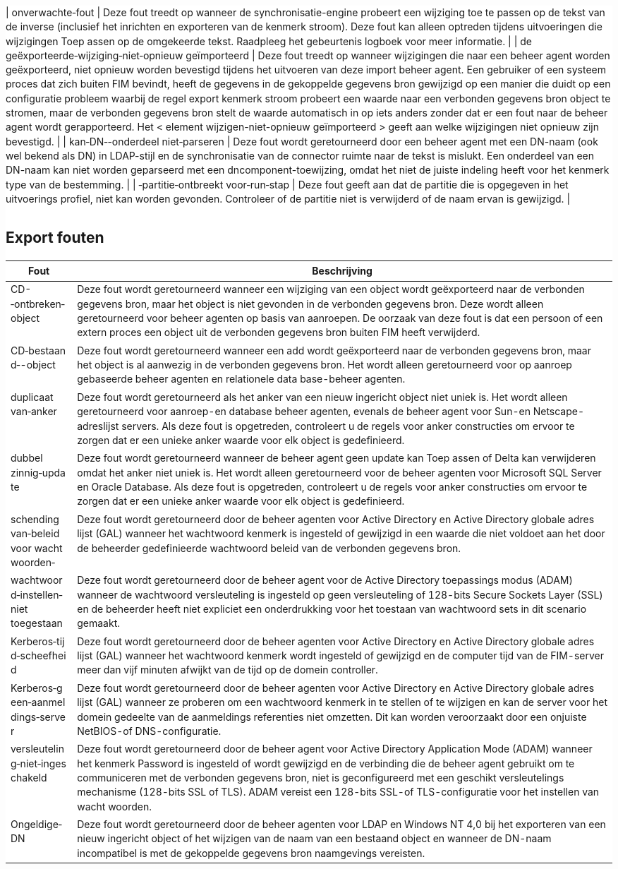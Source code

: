 | onverwachte&#8209;fout                              | Deze fout treedt op wanneer de synchronisatie-engine probeert een wijziging toe te passen op de tekst van de inverse (inclusief het inrichten en exporteren van de kenmerk stroom). Deze fout kan alleen optreden tijdens uitvoeringen die wijzigingen Toep assen op de omgekeerde tekst. Raadpleeg het gebeurtenis logboek voor meer informatie. |
| de geëxporteerde&#8209;wijziging&#8209;niet&#8209;opnieuw geïmporteerd                 | Deze fout treedt op wanneer wijzigingen die naar een beheer agent worden geëxporteerd, niet opnieuw worden bevestigd tijdens het uitvoeren van deze import beheer agent. Een gebruiker of een systeem proces dat zich buiten FIM bevindt, heeft de gegevens in de gekoppelde gegevens bron gewijzigd op een manier die duidt op een configuratie probleem waarbij de regel export kenmerk stroom probeert een waarde naar een verbonden gegevens bron object te stromen, maar de verbonden gegevens bron stelt de waarde automatisch in op iets anders zonder dat er een fout naar de beheer agent wordt gerapporteerd. Het \< element wijzigen-niet-opnieuw geïmporteerd \> geeft aan welke wijzigingen niet opnieuw zijn bevestigd. |
| kan&#8209;DN&#8209;-onderdeel niet&#8209;parseren                      | Deze fout wordt geretourneerd door een beheer agent met een DN-naam (ook wel bekend als DN) in LDAP-stijl en de synchronisatie van de connector ruimte naar de tekst is mislukt. Een onderdeel van een DN-naam kan niet worden geparseerd met een dncomponent-toewijzing, omdat het niet de juiste indeling heeft voor het kenmerk type van de bestemming. |
| &#8209;partitie&#8209;ontbreekt voor&#8209;run&#8209;stap                 | Deze fout geeft aan dat de partitie die is opgegeven in het uitvoerings profiel, niet kan worden gevonden. Controleer of de partitie niet is verwijderd of de naam ervan is gewijzigd. |

## <a name="export-errors"></a>Export fouten

|Fout | Beschrijving |
|----|----|  
| CD-&#8209;ontbreken&#8209;object         | Deze fout wordt geretourneerd wanneer een wijziging van een object wordt geëxporteerd naar de verbonden gegevens bron, maar het object is niet gevonden in de verbonden gegevens bron. Deze wordt alleen geretourneerd voor beheer agenten op basis van aanroepen. De oorzaak van deze fout is dat een persoon of een extern proces een object uit de verbonden gegevens bron buiten FIM heeft verwijderd.  |
| CD&#8209;bestaand&#8209;-object        | Deze fout wordt geretourneerd wanneer een add wordt geëxporteerd naar de verbonden gegevens bron, maar het object is al aanwezig in de verbonden gegevens bron. Het wordt alleen geretourneerd voor op aanroep gebaseerde beheer agenten en relationele data base-beheer agenten. |
| duplicaat van&#8209;anker          | Deze fout wordt geretourneerd als het anker van een nieuw ingericht object niet uniek is. Het wordt alleen geretourneerd voor aanroep-en database beheer agenten, evenals de beheer agent voor Sun-en Netscape-adreslijst servers. Als deze fout is opgetreden, controleert u de regels voor anker constructies om ervoor te zorgen dat er een unieke anker waarde voor elk object is gedefinieerd. |
| dubbel zinnig&#8209;update          | Deze fout wordt geretourneerd wanneer de beheer agent geen update kan Toep assen of Delta kan verwijderen omdat het anker niet uniek is. Het wordt alleen geretourneerd voor de beheer agenten voor Microsoft SQL Server en Oracle Database. Als deze fout is opgetreden, controleert u de regels voor anker constructies om ervoor te zorgen dat er een unieke anker waarde voor elk object is gedefinieerd. |
| schending van&#8209;beleid voor wacht woorden&#8209; | Deze fout wordt geretourneerd door de beheer agenten voor Active Directory en Active Directory globale adres lijst (GAL) wanneer het wachtwoord kenmerk is ingesteld of gewijzigd in een waarde die niet voldoet aan het door de beheerder gedefinieerde wachtwoord beleid van de verbonden gegevens bron. |
| wachtwoord&#8209;instellen&#8209;niet toegestaan   | Deze fout wordt geretourneerd door de beheer agent voor de Active Directory toepassings modus (ADAM) wanneer de wachtwoord versleuteling is ingesteld op geen versleuteling of 128-bits Secure Sockets Layer (SSL) en de beheerder heeft niet expliciet een onderdrukking voor het toestaan van wachtwoord sets in dit scenario gemaakt.  |
| Kerberos&#8209;tijd&#8209;scheefheid        | Deze fout wordt geretourneerd door de beheer agenten voor Active Directory en Active Directory globale adres lijst (GAL) wanneer het wachtwoord kenmerk wordt ingesteld of gewijzigd en de computer tijd van de FIM-server meer dan vijf minuten afwijkt van de tijd op de domein controller.  |
| Kerberos&#8209;geen&#8209;aanmeldings&#8209;server  | Deze fout wordt geretourneerd door de beheer agenten voor Active Directory en Active Directory globale adres lijst (GAL) wanneer ze proberen om een wachtwoord kenmerk in te stellen of te wijzigen en kan de server voor het domein gedeelte van de aanmeldings referenties niet omzetten. Dit kan worden veroorzaakt door een onjuiste NetBIOS-of DNS-configuratie.  |
| versleuteling&#8209;niet&#8209;ingeschakeld    | Deze fout wordt geretourneerd door de beheer agent voor Active Directory Application Mode (ADAM) wanneer het kenmerk Password is ingesteld of wordt gewijzigd en de verbinding die de beheer agent gebruikt om te communiceren met de verbonden gegevens bron, niet is geconfigureerd met een geschikt versleutelings mechanisme (128-bits SSL of TLS). ADAM vereist een 128-bits SSL-of TLS-configuratie voor het instellen van wacht woorden.  |
| Ongeldige&#8209;DN               | Deze fout wordt geretourneerd door de beheer agenten voor LDAP en Windows NT 4,0 bij het exporteren van een nieuw ingericht object of het wijzigen van de naam van een bestaand object en wanneer de DN-naam incompatibel is met de gekoppelde gegevens bron naamgevings vereisten.|
